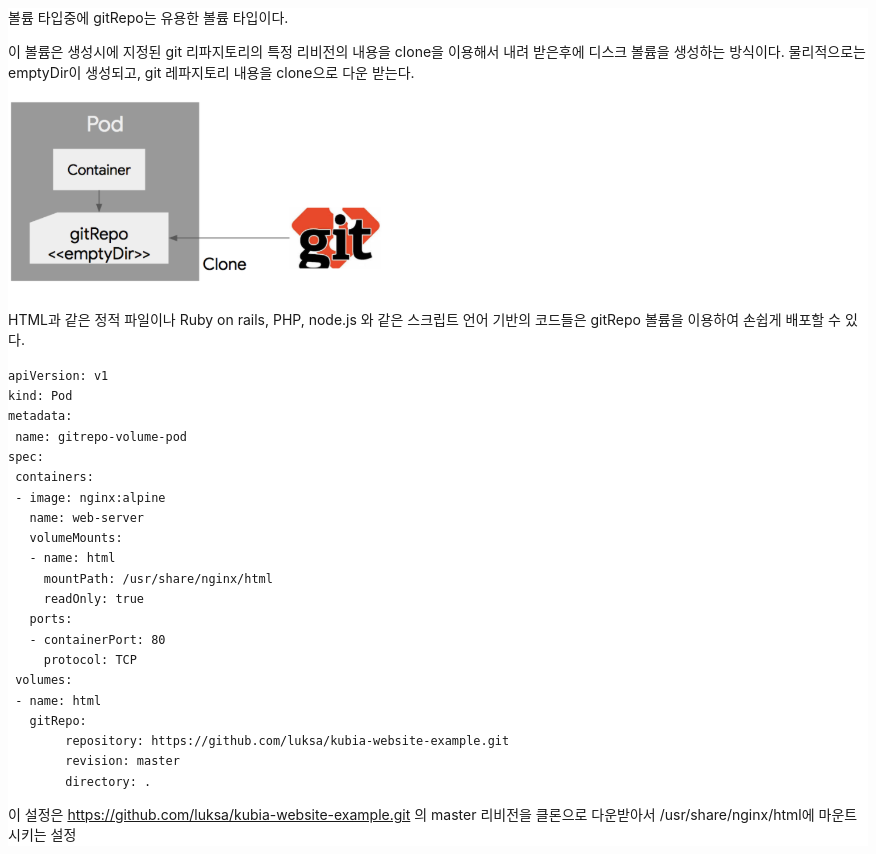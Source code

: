 볼륨 타입중에 gitRepo는 유용한 볼륨 타입이다.

이 볼륨은 생성시에 지정된 git 리파지토리의 특정 리비전의 내용을 clone을 이용해서 내려 받은후에 디스크 볼륨을 생성하는 방식이다. 물리적으로는 emptyDir이 생성되고, git 레파지토리 내용을 clone으로 다운 받는다.

![1566978252663](assets/1566978252663.png)

HTML과 같은 정적 파일이나 Ruby on rails, PHP, node.js 와 같은 스크립트 언어 기반의 코드들은 gitRepo 볼륨을 이용하여 손쉽게 배포할 수 있다.

```
apiVersion: v1
kind: Pod
metadata:
 name: gitrepo-volume-pod
spec:
 containers:
 - image: nginx:alpine
   name: web-server
   volumeMounts:
   - name: html
     mountPath: /usr/share/nginx/html
     readOnly: true
   ports:
   - containerPort: 80
     protocol: TCP
 volumes:
 - name: html
   gitRepo:
        repository: https://github.com/luksa/kubia-website-example.git
        revision: master
        directory: .
```

이 설정은 https://github.com/luksa/kubia-website-example.git 의 master 리비전을 클론으로 다운받아서 /usr/share/nginx/html에 마운트 시키는 설정

